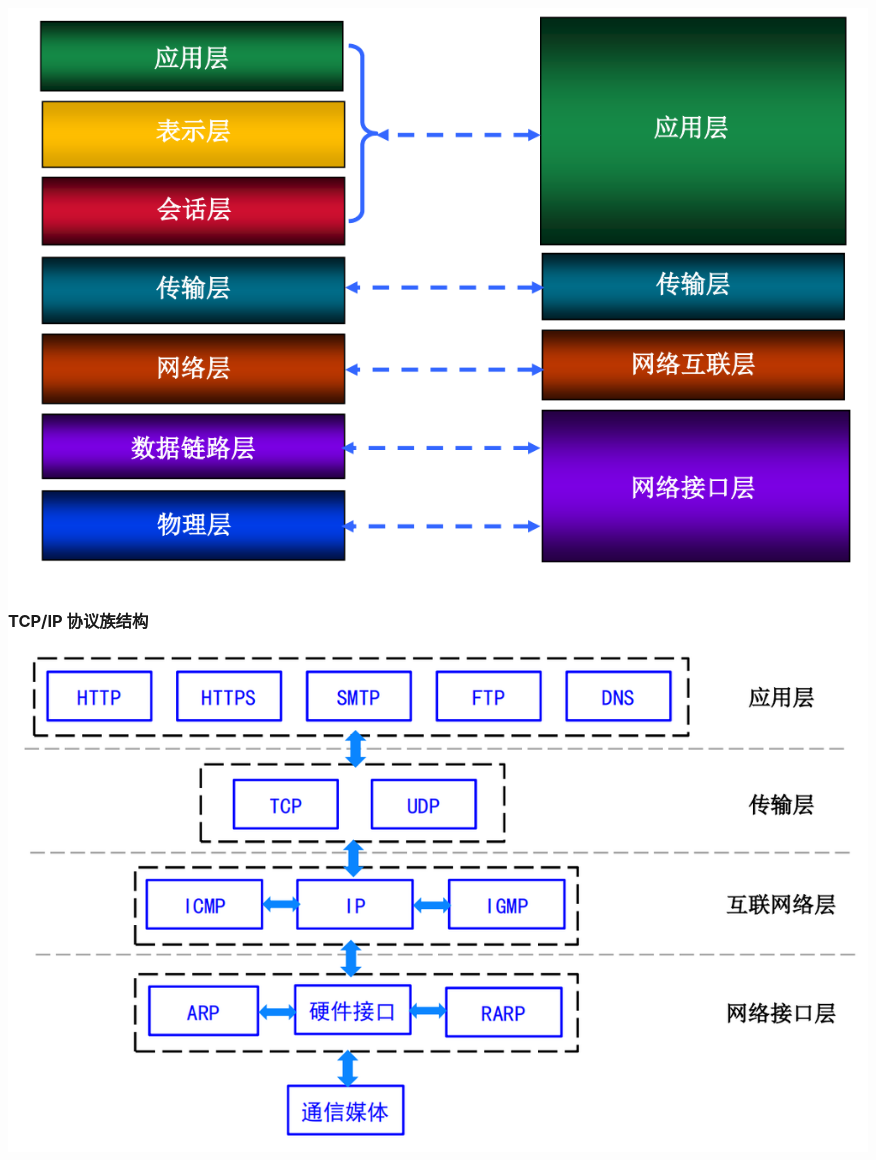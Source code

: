 ![image-20230210135214024](../../photo/nisp/image-20230210135214024.png)

### TCP/IP 协议族结构

![image-20230210135302355](../../photo/nisp/image-20230210135302355.png)
